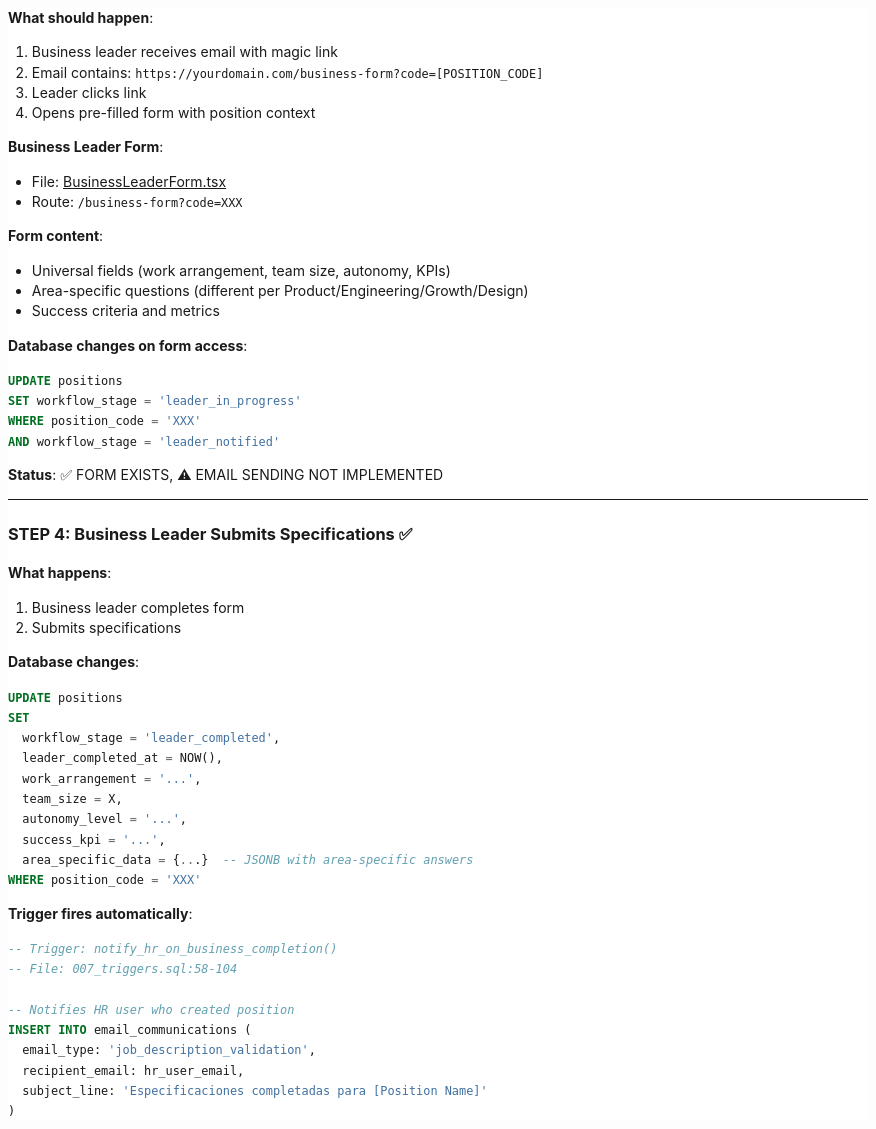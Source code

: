 **What should happen**:
1. Business leader receives email with magic link
2. Email contains: `https://yourdomain.com/business-form?code=[POSITION_CODE]`
3. Leader clicks link
4. Opens pre-filled form with position context

**Business Leader Form**:
- File: [BusinessLeaderForm.tsx](frontend/src/components/forms/BusinessLeaderForm.tsx)
- Route: `/business-form?code=XXX`

**Form content**:
- Universal fields (work arrangement, team size, autonomy, KPIs)
- Area-specific questions (different per Product/Engineering/Growth/Design)
- Success criteria and metrics

**Database changes on form access**:
```sql
UPDATE positions
SET workflow_stage = 'leader_in_progress'
WHERE position_code = 'XXX'
AND workflow_stage = 'leader_notified'
```

**Status**: ✅ FORM EXISTS, ⚠️ EMAIL SENDING NOT IMPLEMENTED

---

### STEP 4: Business Leader Submits Specifications ✅

**What happens**:
1. Business leader completes form
2. Submits specifications

**Database changes**:
```sql
UPDATE positions
SET
  workflow_stage = 'leader_completed',
  leader_completed_at = NOW(),
  work_arrangement = '...',
  team_size = X,
  autonomy_level = '...',
  success_kpi = '...',
  area_specific_data = {...}  -- JSONB with area-specific answers
WHERE position_code = 'XXX'
```

**Trigger fires automatically**:
```sql
-- Trigger: notify_hr_on_business_completion()
-- File: 007_triggers.sql:58-104

-- Notifies HR user who created position
INSERT INTO email_communications (
  email_type: 'job_description_validation',
  recipient_email: hr_user_email,
  subject_line: 'Especificaciones completadas para [Position Name]'
)
```
